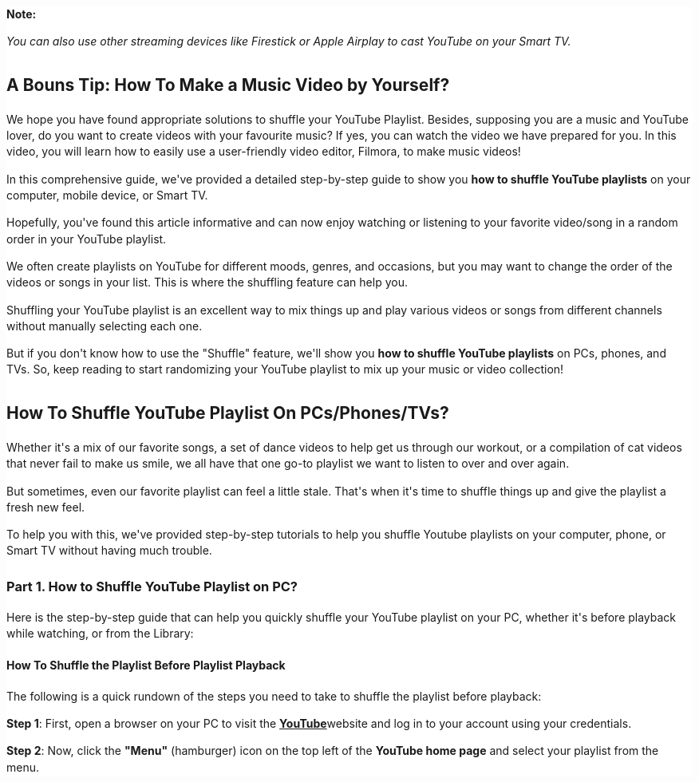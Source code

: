 **Note:**

_You can also use other streaming devices like Firestick or Apple Airplay to cast YouTube on your Smart TV._

## A Bouns Tip: How To Make a Music Video by Yourself?

We hope you have found appropriate solutions to shuffle your YouTube Playlist. Besides, supposing you are a music and YouTube lover, do you want to create videos with your favourite music? If yes, you can watch the video we have prepared for you. In this video, you will learn how to easily use a user-friendly video editor, Filmora, to make music videos!

In this comprehensive guide, we've provided a detailed step-by-step guide to show you **how to shuffle YouTube playlists** on your computer, mobile device, or Smart TV.

Hopefully, you've found this article informative and can now enjoy watching or listening to your favorite video/song in a random order in your YouTube playlist.

We often create playlists on YouTube for different moods, genres, and occasions, but you may want to change the order of the videos or songs in your list. This is where the shuffling feature can help you.

Shuffling your YouTube playlist is an excellent way to mix things up and play various videos or songs from different channels without manually selecting each one.

But if you don't know how to use the "Shuffle" feature, we'll show you **how to shuffle YouTube playlists** on PCs, phones, and TVs. So, keep reading to start randomizing your YouTube playlist to mix up your music or video collection!

## How To Shuffle YouTube Playlist On PCs/Phones/TVs?

Whether it's a mix of our favorite songs, a set of dance videos to help get us through our workout, or a compilation of cat videos that never fail to make us smile, we all have that one go-to playlist we want to listen to over and over again.

But sometimes, even our favorite playlist can feel a little stale. That's when it's time to shuffle things up and give the playlist a fresh new feel.

To help you with this, we've provided step-by-step tutorials to help you shuffle Youtube playlists on your computer, phone, or Smart TV without having much trouble.

### Part 1\. How to Shuffle YouTube Playlist on PC?

Here is the step-by-step guide that can help you quickly shuffle your YouTube playlist on your PC, whether it's before playback while watching, or from the Library:

#### How To Shuffle the Playlist Before Playlist Playback

The following is a quick rundown of the steps you need to take to shuffle the playlist before playback:

**Step 1**: First, open a browser on your PC to visit the [**YouTube**](https://www.youtube.com/)website and log in to your account using your credentials.

**Step 2**: Now, click the **"Menu"** (hamburger) icon on the top left of the **YouTube home page** and select your playlist from the menu.
